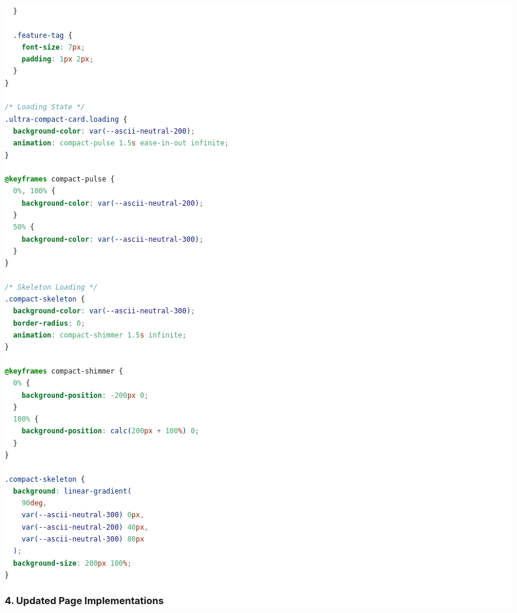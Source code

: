 ```css
  }
  
  .feature-tag {
    font-size: 7px;
    padding: 1px 2px;
  }
}

/* Loading State */
.ultra-compact-card.loading {
  background-color: var(--ascii-neutral-200);
  animation: compact-pulse 1.5s ease-in-out infinite;
}

@keyframes compact-pulse {
  0%, 100% {
    background-color: var(--ascii-neutral-200);
  }
  50% {
    background-color: var(--ascii-neutral-300);
  }
}

/* Skeleton Loading */
.compact-skeleton {
  background-color: var(--ascii-neutral-300);
  border-radius: 0;
  animation: compact-shimmer 1.5s infinite;
}

@keyframes compact-shimmer {
  0% {
    background-position: -200px 0;
  }
  100% {
    background-position: calc(200px + 100%) 0;
  }
}

.compact-skeleton {
  background: linear-gradient(
    90deg,
    var(--ascii-neutral-300) 0px,
    var(--ascii-neutral-200) 40px,
    var(--ascii-neutral-300) 80px
  );
  background-size: 200px 100%;
}
```

### 4. Updated Page Implementations
